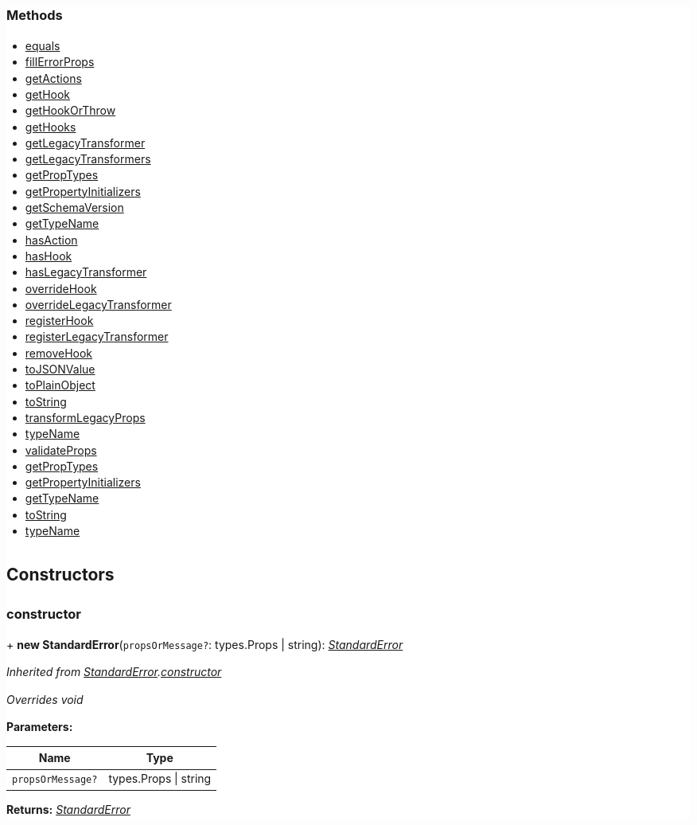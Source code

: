 ### Methods

* [equals](standarderror.md#equals)
* [fillErrorProps](standarderror.md#fillerrorprops)
* [getActions](standarderror.md#getactions)
* [getHook](standarderror.md#gethook)
* [getHookOrThrow](standarderror.md#gethookorthrow)
* [getHooks](standarderror.md#gethooks)
* [getLegacyTransformer](standarderror.md#getlegacytransformer)
* [getLegacyTransformers](standarderror.md#getlegacytransformers)
* [getPropTypes](standarderror.md#getproptypes)
* [getPropertyInitializers](standarderror.md#getpropertyinitializers)
* [getSchemaVersion](standarderror.md#getschemaversion)
* [getTypeName](standarderror.md#gettypename)
* [hasAction](standarderror.md#hasaction)
* [hasHook](standarderror.md#hashook)
* [hasLegacyTransformer](standarderror.md#haslegacytransformer)
* [overrideHook](standarderror.md#overridehook)
* [overrideLegacyTransformer](standarderror.md#overridelegacytransformer)
* [registerHook](standarderror.md#registerhook)
* [registerLegacyTransformer](standarderror.md#registerlegacytransformer)
* [removeHook](standarderror.md#removehook)
* [toJSONValue](standarderror.md#tojsonvalue)
* [toPlainObject](standarderror.md#toplainobject)
* [toString](standarderror.md#tostring)
* [transformLegacyProps](standarderror.md#transformlegacyprops)
* [typeName](standarderror.md#typename)
* [validateProps](standarderror.md#validateprops)
* [getPropTypes](standarderror.md#static-getproptypes)
* [getPropertyInitializers](standarderror.md#static-getpropertyinitializers)
* [getTypeName](standarderror.md#static-gettypename)
* [toString](standarderror.md#static-tostring)
* [typeName](standarderror.md#static-typename)

## Constructors

###  constructor

\+ **new StandardError**(`propsOrMessage?`: types.Props | string): *[StandardError](standarderror.md)*

*Inherited from [StandardError](standarderror.md).[constructor](standarderror.md#constructor)*

*Overrides void*

**Parameters:**

Name | Type |
------ | ------ |
`propsOrMessage?` | types.Props &#124; string |

**Returns:** *[StandardError](standarderror.md)*
